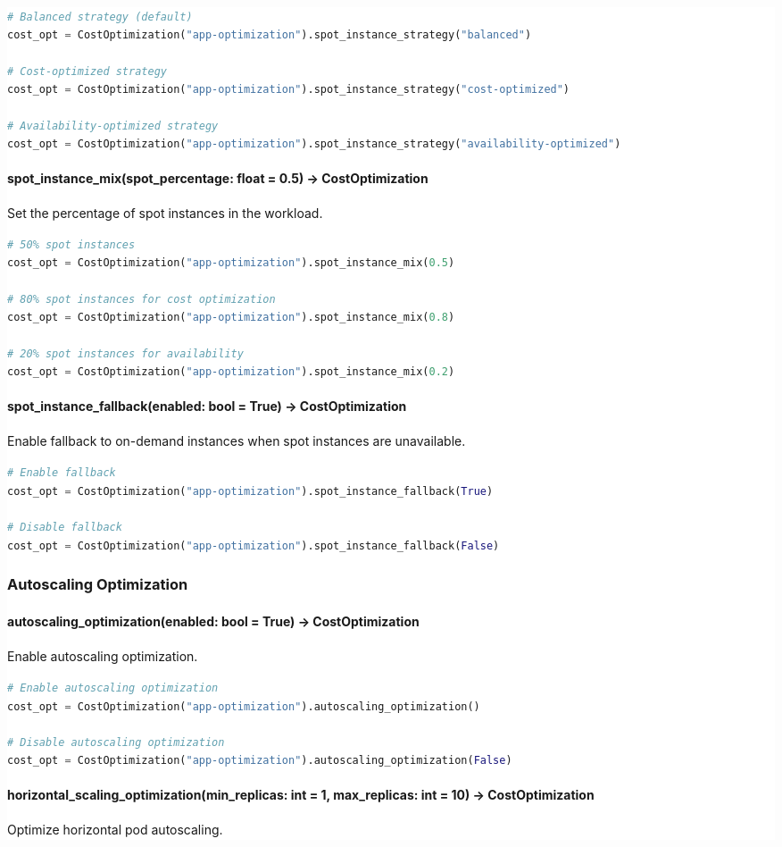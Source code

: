 ```python
# Balanced strategy (default)
cost_opt = CostOptimization("app-optimization").spot_instance_strategy("balanced")

# Cost-optimized strategy
cost_opt = CostOptimization("app-optimization").spot_instance_strategy("cost-optimized")

# Availability-optimized strategy
cost_opt = CostOptimization("app-optimization").spot_instance_strategy("availability-optimized")
```

#### spot_instance_mix(spot_percentage: float = 0.5) -> CostOptimization
Set the percentage of spot instances in the workload.

```python
# 50% spot instances
cost_opt = CostOptimization("app-optimization").spot_instance_mix(0.5)

# 80% spot instances for cost optimization
cost_opt = CostOptimization("app-optimization").spot_instance_mix(0.8)

# 20% spot instances for availability
cost_opt = CostOptimization("app-optimization").spot_instance_mix(0.2)
```

#### spot_instance_fallback(enabled: bool = True) -> CostOptimization
Enable fallback to on-demand instances when spot instances are unavailable.

```python
# Enable fallback
cost_opt = CostOptimization("app-optimization").spot_instance_fallback(True)

# Disable fallback
cost_opt = CostOptimization("app-optimization").spot_instance_fallback(False)
```

### Autoscaling Optimization

#### autoscaling_optimization(enabled: bool = True) -> CostOptimization
Enable autoscaling optimization.

```python
# Enable autoscaling optimization
cost_opt = CostOptimization("app-optimization").autoscaling_optimization()

# Disable autoscaling optimization
cost_opt = CostOptimization("app-optimization").autoscaling_optimization(False)
```

#### horizontal_scaling_optimization(min_replicas: int = 1, max_replicas: int = 10) -> CostOptimization
Optimize horizontal pod autoscaling.
